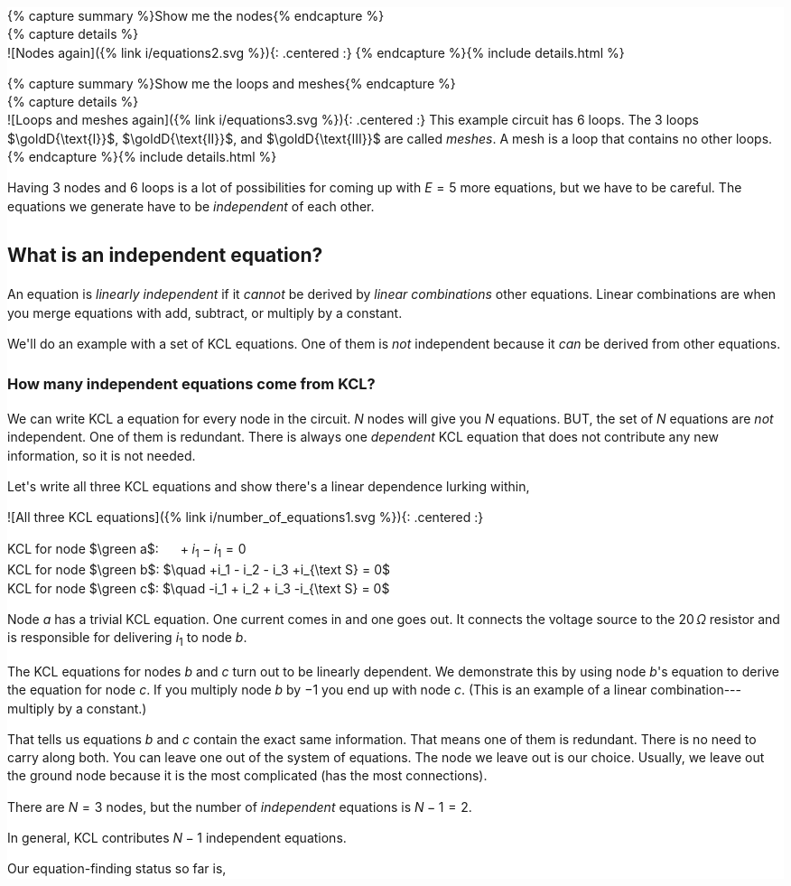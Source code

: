 {% capture summary %}Show me the nodes{% endcapture %}  
{% capture details %}  
![Nodes again]({% link i/equations2.svg %}){: .centered :}
{% endcapture %}{% include details.html %} 

{% capture summary %}Show me the loops and meshes{% endcapture %}  
{% capture details %}  
![Loops and meshes again]({% link i/equations3.svg %}){: .centered :}
This example circuit has $6$ loops. The $3$ loops $\goldD{\text{I}}$, $\goldD{\text{II}}$, and $\goldD{\text{III}}$ are called *meshes*. A mesh is a loop that contains no other loops.
{% endcapture %}{% include details.html %} 

Having $3$ nodes and $6$ loops is a lot of possibilities for coming up with $E=5$ more equations, but we have to be careful. The equations we generate have to be *independent* of each other.

## What is an independent equation?

An equation is *linearly independent* if it *cannot* be derived by *linear combinations* other equations. Linear combinations are when you merge equations with add, subtract, or multiply by a constant. 

We'll do an example with a set of KCL equations. One of them is *not* independent because it *can* be derived from other equations. 

### How many independent equations come from KCL?

We can write KCL a equation for every node in the circuit. $N$ nodes will give you $N$ equations. BUT, the set of $N$ equations are *not* independent. One of them is redundant. There is always one *dependent* KCL equation that does not contribute any new information, so it is not needed. 
 
Let's write all three KCL equations and show there's a linear dependence lurking within,

![All three KCL equations]({% link i/number_of_equations1.svg %}){: .centered :}

KCL for node $\green a$: $\quad +i_1 -i_1  = 0$   
KCL for node $\green b$: $\quad +i_1 - i_2 - i_3 +i_{\text S} = 0$    
KCL for node $\green c$: $\quad -i_1 + i_2 + i_3 -i_{\text S} = 0$

Node $a$ has a trivial KCL equation. One current comes in and one goes out. It connects the voltage source to the $20\,\Omega$ resistor and is responsible for delivering $i_1$ to node $b$.

The KCL equations for nodes $b$ and $c$ turn out to be linearly dependent. We demonstrate this by using node $b$'s equation to derive the equation for node $c$. If you multiply node $b$ by $-1$ you end up with node $c$. (This is an example of a linear combination---multiply by a constant.) 

That tells us equations $b$ and $c$ contain the exact same information. That means one of them is redundant. There is no need to carry along both. You can leave one out of the system of equations. The node we leave out is our choice. Usually, we leave out the ground node because it is the most complicated (has the most connections). 

There are $N = 3$ nodes, but the number of *independent* equations is $N-1 = 2$.   

In general, KCL contributes $N-1$ independent equations.

Our equation-finding status so far is,
